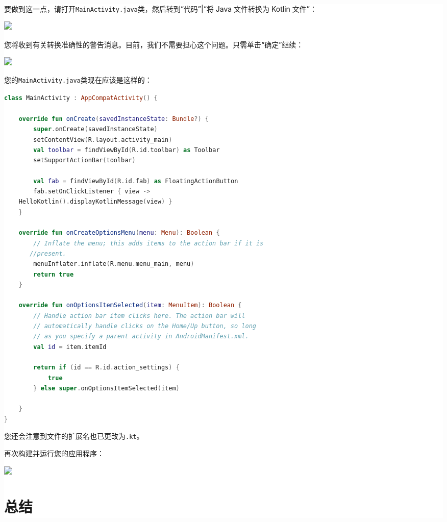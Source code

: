 要做到这一点，请打开`MainActivity.java`类，然后转到“代码”|“将 Java 文件转换为 Kotlin 文件”：

![](https://github.com/OpenDocCN/freelearn-android-zh/raw/master/docs/lrn-kt-bd-andr-app/img/6c02e694-1bd4-424b-9880-e4dea0958994.png)

您将收到有关转换准确性的警告消息。目前，我们不需要担心这个问题。只需单击“确定”继续：

![](https://github.com/OpenDocCN/freelearn-android-zh/raw/master/docs/lrn-kt-bd-andr-app/img/892ad161-1aad-4260-84fd-a0261b1784f4.png)

您的`MainActivity.java`类现在应该是这样的：

```kt
class MainActivity : AppCompatActivity() {

    override fun onCreate(savedInstanceState: Bundle?) {
        super.onCreate(savedInstanceState)
        setContentView(R.layout.activity_main)
        val toolbar = findViewById(R.id.toolbar) as Toolbar
        setSupportActionBar(toolbar)

        val fab = findViewById(R.id.fab) as FloatingActionButton
        fab.setOnClickListener { view ->   
    HelloKotlin().displayKotlinMessage(view) }
    }

    override fun onCreateOptionsMenu(menu: Menu): Boolean {
        // Inflate the menu; this adds items to the action bar if it is   
       //present.
        menuInflater.inflate(R.menu.menu_main, menu)
        return true
    }

    override fun onOptionsItemSelected(item: MenuItem): Boolean {
        // Handle action bar item clicks here. The action bar will
        // automatically handle clicks on the Home/Up button, so long
        // as you specify a parent activity in AndroidManifest.xml.
        val id = item.itemId

        return if (id == R.id.action_settings) {
            true
        } else super.onOptionsItemSelected(item)

    }
}
```

您还会注意到文件的扩展名也已更改为`.kt`。

再次构建并运行您的应用程序：

![](https://github.com/OpenDocCN/freelearn-android-zh/raw/master/docs/lrn-kt-bd-andr-app/img/673bf8ad-1f55-43ea-bcd7-846405f8d22d.png)

# 总结
